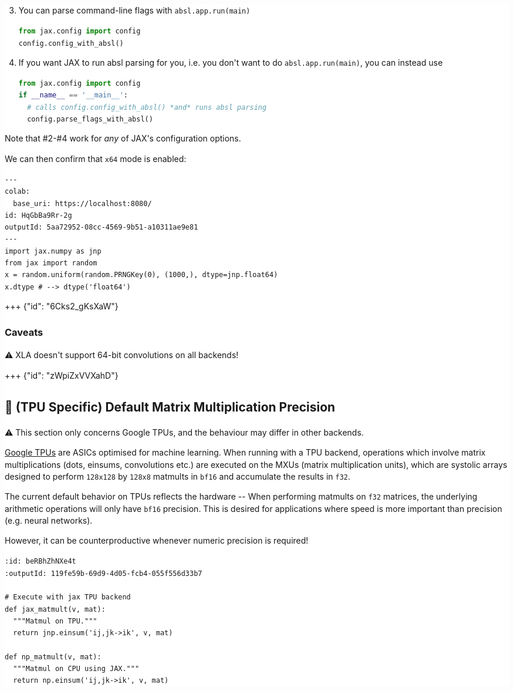 3. You can parse command-line flags with `absl.app.run(main)`

   ```python
   from jax.config import config
   config.config_with_absl()
   ```

4. If you want JAX to run absl parsing for you, i.e. you don't want to do `absl.app.run(main)`, you can instead use

   ```python
   from jax.config import config
   if __name__ == '__main__':
     # calls config.config_with_absl() *and* runs absl parsing
     config.parse_flags_with_absl()
   ```

Note that #2-#4 work for _any_ of JAX's configuration options.

We can then confirm that `x64` mode is enabled:

```{code-cell} ipython3
---
colab:
  base_uri: https://localhost:8080/
id: HqGbBa9Rr-2g
outputId: 5aa72952-08cc-4569-9b51-a10311ae9e81
---
import jax.numpy as jnp
from jax import random
x = random.uniform(random.PRNGKey(0), (1000,), dtype=jnp.float64)
x.dtype # --> dtype('float64')
```

+++ {"id": "6Cks2_gKsXaW"}

### Caveats
⚠️ XLA doesn't support 64-bit convolutions on all backends!

+++ {"id": "zWpiZxVVXahD"}

## 🔪 (TPU Specific) Default Matrix Multiplication Precision


⚠️ This section only concerns Google TPUs, and the behaviour may differ in other backends.

[Google TPUs](https://cloud.google.com/tpu) are ASICs optimised for machine learning. When running with a TPU backend, operations which involve matrix multiplications (dots, einsums, convolutions etc.) are executed on the MXUs (matrix multiplication units), which are systolic arrays designed to perform `128x128` by `128x8` matmults in `bf16` and accumulate the results in `f32`.

The current default behavior on TPUs reflects the hardware -- When performing matmults on `f32` matrices, the underlying arithmetic operations will only have `bf16` precision. This is desired for applications where speed is more important than precision (e.g. neural networks).

However, it can be counterproductive whenever numeric precision is required! 

```{code-cell} ipython3
:id: beRBhZhNXe4t
:outputId: 119fe59b-69d9-4d05-fcb4-055f556d33b7

# Execute with jax TPU backend
def jax_matmult(v, mat):
  """Matmul on TPU."""
  return jnp.einsum('ij,jk->ik', v, mat)

def np_matmult(v, mat):
  """Matmul on CPU using JAX."""
  return np.einsum('ij,jk->ik', v, mat)

```